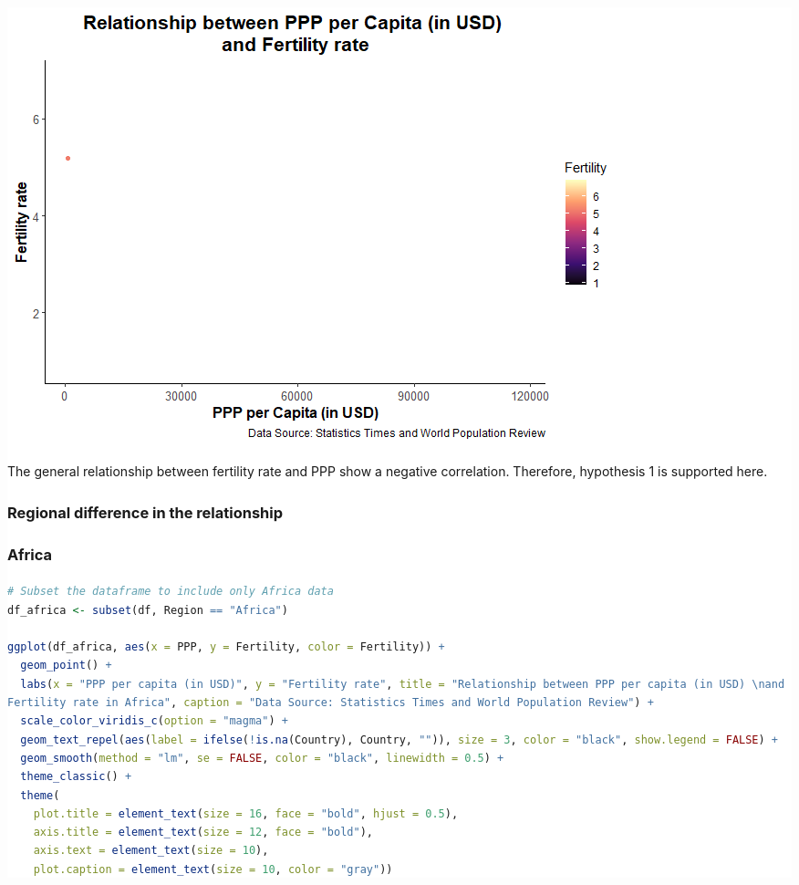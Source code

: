 ![](index_files/figure-gfm/unnamed-chunk-3-1.gif)

The general relationship between fertility rate and PPP show a negative
correlation. Therefore, hypothesis 1 is supported here.

### Regional difference in the relationship

### Africa

``` r
# Subset the dataframe to include only Africa data
df_africa <- subset(df, Region == "Africa")

ggplot(df_africa, aes(x = PPP, y = Fertility, color = Fertility)) +
  geom_point() +
  labs(x = "PPP per capita (in USD)", y = "Fertility rate", title = "Relationship between PPP per capita (in USD) \nand Fertility rate in Africa", caption = "Data Source: Statistics Times and World Population Review") +
  scale_color_viridis_c(option = "magma") +
  geom_text_repel(aes(label = ifelse(!is.na(Country), Country, "")), size = 3, color = "black", show.legend = FALSE) +
  geom_smooth(method = "lm", se = FALSE, color = "black", linewidth = 0.5) +
  theme_classic() +
  theme(
    plot.title = element_text(size = 16, face = "bold", hjust = 0.5),
    axis.title = element_text(size = 12, face = "bold"),
    axis.text = element_text(size = 10),
    plot.caption = element_text(size = 10, color = "gray"))
```
